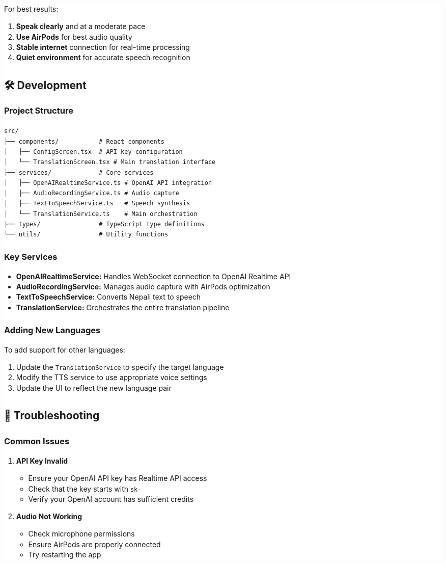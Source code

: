 For best results:

1. **Speak clearly** and at a moderate pace
2. **Use AirPods** for best audio quality
3. **Stable internet** connection for real-time processing
4. **Quiet environment** for accurate speech recognition

## 🛠️ Development

### Project Structure

```
src/
├── components/           # React components
│   ├── ConfigScreen.tsx  # API key configuration
│   └── TranslationScreen.tsx # Main translation interface
├── services/             # Core services
│   ├── OpenAIRealtimeService.ts # OpenAI API integration
│   ├── AudioRecordingService.ts # Audio capture
│   ├── TextToSpeechService.ts   # Speech synthesis
│   └── TranslationService.ts    # Main orchestration
├── types/                # TypeScript type definitions
└── utils/                # Utility functions
```

### Key Services

- **OpenAIRealtimeService:** Handles WebSocket connection to OpenAI Realtime API
- **AudioRecordingService:** Manages audio capture with AirPods optimization
- **TextToSpeechService:** Converts Nepali text to speech
- **TranslationService:** Orchestrates the entire translation pipeline

### Adding New Languages

To add support for other languages:

1. Update the `TranslationService` to specify the target language
2. Modify the TTS service to use appropriate voice settings
3. Update the UI to reflect the new language pair

## 🐛 Troubleshooting

### Common Issues

1. **API Key Invalid**
   - Ensure your OpenAI API key has Realtime API access
   - Check that the key starts with `sk-`
   - Verify your OpenAI account has sufficient credits

2. **Audio Not Working**
   - Check microphone permissions
   - Ensure AirPods are properly connected
   - Try restarting the app

